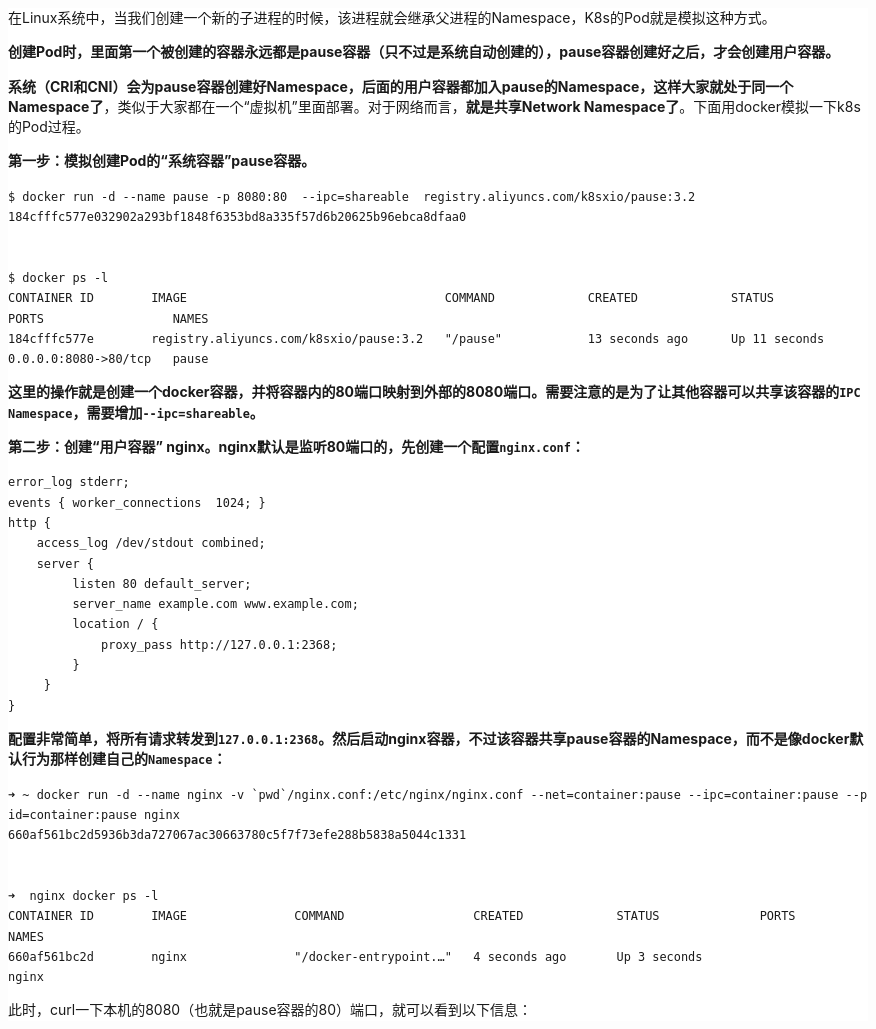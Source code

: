在Linux系统中，当我们创建一个新的子进程的时候，该进程就会继承父进程的Namespace，K8s的Pod就是模拟这种方式。

**创建Pod时，里面第一个被创建的容器永远都是pause容器（只不过是系统自动创建的），pause容器创建好之后，才会创建用户容器。**

**系统（CRI和CNI）会为pause容器创建好Namespace，后面的用户容器都加入pause的Namespace，这样大家就处于同一个Namespace了**，类似于大家都在一个“虚拟机”里面部署。对于网络而言，**就是共享Network Namespace了**。下面用docker模拟一下k8s的Pod过程。

**第一步：模拟创建Pod的“系统容器”pause容器。**

```
$ docker run -d --name pause -p 8080:80  --ipc=shareable  registry.aliyuncs.com/k8sxio/pause:3.2
184cfffc577e032902a293bf1848f6353bd8a335f57d6b20625b96ebca8dfaa0


$ docker ps -l
CONTAINER ID        IMAGE                                    COMMAND             CREATED             STATUS              PORTS                  NAMES
184cfffc577e        registry.aliyuncs.com/k8sxio/pause:3.2   "/pause"            13 seconds ago      Up 11 seconds       0.0.0.0:8080->80/tcp   pause
```

**这里的操作就是创建一个docker容器，并将容器内的80端口映射到外部的8080端口。需要注意的是为了让其他容器可以共享该容器的`IPC Namespace`，需要增加`--ipc=shareable`。**

**第二步：创建“用户容器” nginx。nginx默认是监听80端口的，先创建一个配置`nginx.conf`：**

```
error_log stderr;
events { worker_connections  1024; }
http {
    access_log /dev/stdout combined;
    server {
         listen 80 default_server;
         server_name example.com www.example.com;
         location / {
             proxy_pass http://127.0.0.1:2368;
         }
     }
}
```

**配置非常简单，将所有请求转发到`127.0.0.1:2368`。然后启动nginx容器，不过该容器共享pause容器的Namespace，而不是像docker默认行为那样创建自己的`Namespace`：**

```
➜ ~ docker run -d --name nginx -v `pwd`/nginx.conf:/etc/nginx/nginx.conf --net=container:pause --ipc=container:pause --pid=container:pause nginx
660af561bc2d5936b3da727067ac30663780c5f7f73efe288b5838a5044c1331


➜  nginx docker ps -l
CONTAINER ID        IMAGE               COMMAND                  CREATED             STATUS              PORTS               NAMES
660af561bc2d        nginx               "/docker-entrypoint.…"   4 seconds ago       Up 3 seconds                            nginx
```
此时，curl一下本机的8080（也就是pause容器的80）端口，就可以看到以下信息：
